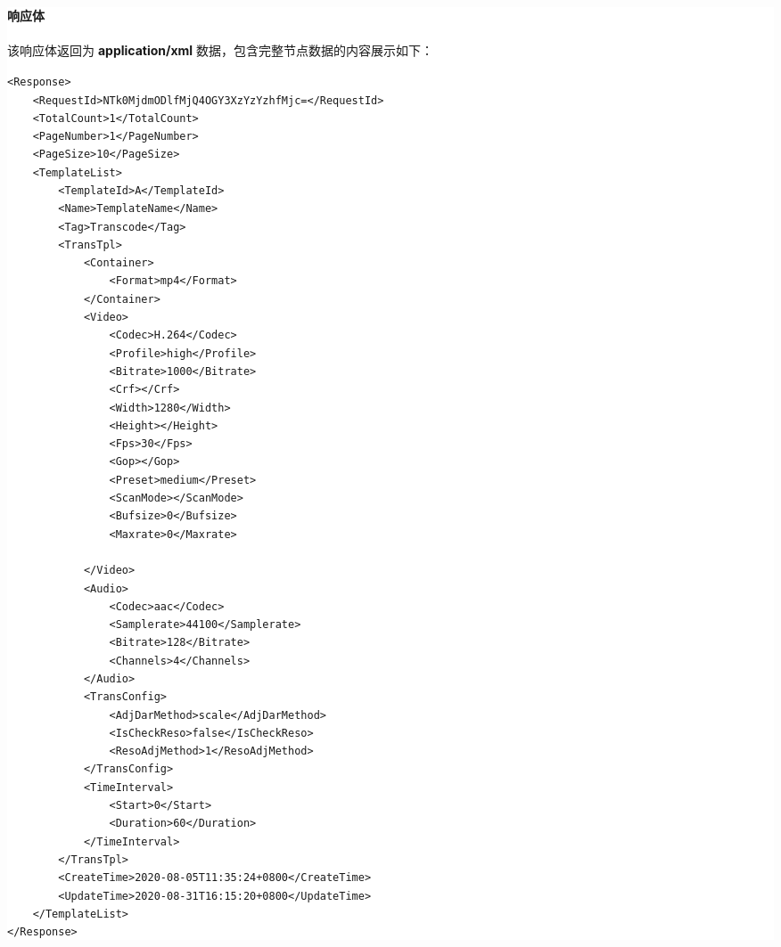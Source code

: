 #### 响应体
该响应体返回为 **application/xml** 数据，包含完整节点数据的内容展示如下：

``` shell
<Response>
    <RequestId>NTk0MjdmODlfMjQ4OGY3XzYzYzhfMjc=</RequestId>
    <TotalCount>1</TotalCount>
    <PageNumber>1</PageNumber>
    <PageSize>10</PageSize>
    <TemplateList>
        <TemplateId>A</TemplateId>
        <Name>TemplateName</Name>
        <Tag>Transcode</Tag>
        <TransTpl>
            <Container>
                <Format>mp4</Format>
            </Container>
            <Video>
                <Codec>H.264</Codec>
                <Profile>high</Profile>
                <Bitrate>1000</Bitrate>
                <Crf></Crf>
                <Width>1280</Width>
                <Height></Height>
                <Fps>30</Fps>
                <Gop></Gop>
                <Preset>medium</Preset>
                <ScanMode></ScanMode>
                <Bufsize>0</Bufsize>
                <Maxrate>0</Maxrate>

            </Video>
            <Audio>
                <Codec>aac</Codec>
                <Samplerate>44100</Samplerate>
                <Bitrate>128</Bitrate>
                <Channels>4</Channels>
            </Audio>
            <TransConfig>
                <AdjDarMethod>scale</AdjDarMethod>
                <IsCheckReso>false</IsCheckReso>
                <ResoAdjMethod>1</ResoAdjMethod>
            </TransConfig>
            <TimeInterval>
                <Start>0</Start>
                <Duration>60</Duration>
            </TimeInterval>
        </TransTpl>
        <CreateTime>2020-08-05T11:35:24+0800</CreateTime>
        <UpdateTime>2020-08-31T16:15:20+0800</UpdateTime>
    </TemplateList>
</Response>
```
